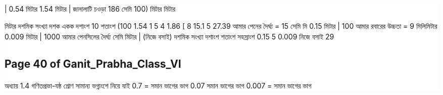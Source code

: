 |
0.54 মিটার
1.54
মিটার |
জানালাটি চওড়া 186 সেমি
100) মিটার
মিটার

মিটার
দশমিক সংখ্যা
দশক
একক
দশাংশ
10
শতাংশ (100
1.54
1
5
4
1.86
[
8
15.1
5
27.39
আমার পেনের দৈর্ঘ্য = 15 সেমি
মি
0.15 মিটার |
100
আমার রবারের উচ্চতা = 9 মিলিমিটার
0.009 মিটার |
1000
আমার পেনসিলের দৈর্ঘ্য
সেমি
মিটার | (নিজে বসাই)
দশমিক সংখ্যা
দশাংশ
শতাংশ
সহস্রাংশ
0.15
5
0.009
নিজে বসাই
29


## Page 40 of Ganit_Prabha_Class_VI
অধ্যায়
1.4
গণিতপ্রভা-যষ্ঠ শ্রোণ
সামান্য ভগ্নাংশে নিয়ে যাই
0.7 =
সমান
ভাগের
ভাগ
0.07
সমান
ভাগের
ভাগ
0.007 =
সমান
ভাগের
ভাগ
